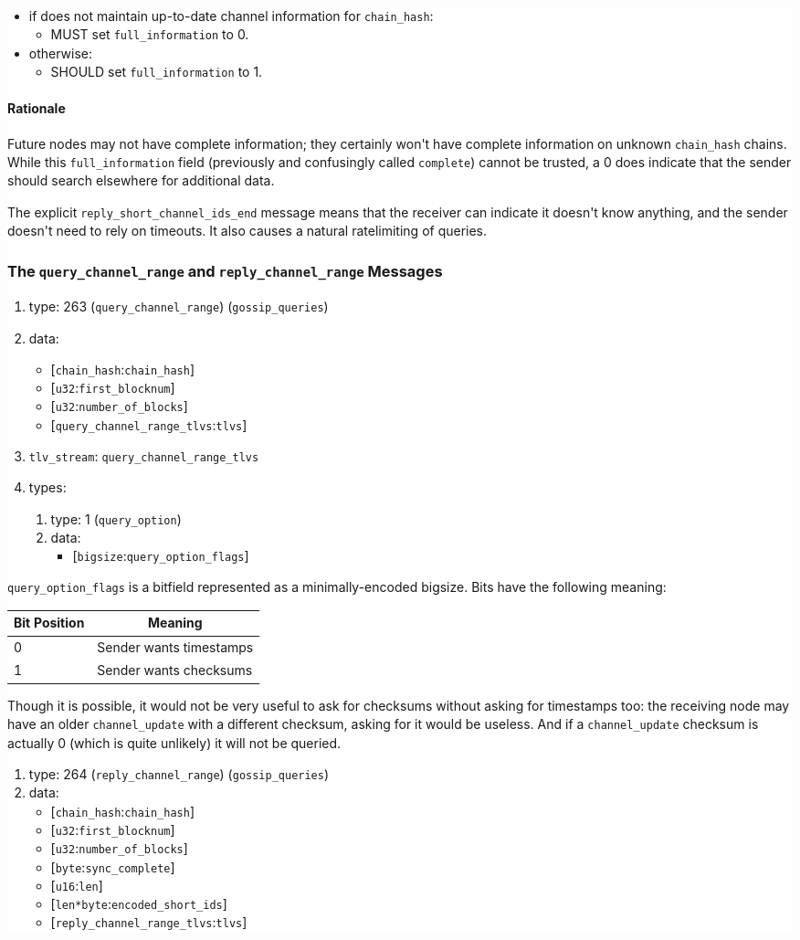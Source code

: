   - if does not maintain up-to-date channel information for `chain_hash`:
    - MUST set `full_information` to 0.
  - otherwise:
    - SHOULD set `full_information` to 1.

#### Rationale

Future nodes may not have complete information; they certainly won't have
complete information on unknown `chain_hash` chains.  While this `full_information`
field (previously and confusingly called `complete`) cannot be trusted, a 0 does indicate that the sender should search
elsewhere for additional data.

The explicit `reply_short_channel_ids_end` message means that the receiver can
indicate it doesn't know anything, and the sender doesn't need to rely on
timeouts.  It also causes a natural ratelimiting of queries.

### The `query_channel_range` and `reply_channel_range` Messages

1. type: 263 (`query_channel_range`) (`gossip_queries`)
2. data:
    * [`chain_hash`:`chain_hash`]
    * [`u32`:`first_blocknum`]
    * [`u32`:`number_of_blocks`]
    * [`query_channel_range_tlvs`:`tlvs`]

1. `tlv_stream`: `query_channel_range_tlvs`
2. types:
    1. type: 1 (`query_option`)
    2. data:
        * [`bigsize`:`query_option_flags`]

`query_option_flags` is a bitfield represented as a minimally-encoded bigsize. Bits have the following meaning:

| Bit Position  | Meaning                 |
| ------------- | ----------------------- |
| 0             | Sender wants timestamps |
| 1             | Sender wants checksums  |

Though it is possible, it would not be very useful to ask for checksums without asking for timestamps too: the receiving node may have an older `channel_update` with a different checksum, asking for it would be useless. And if a `channel_update` checksum is actually 0 (which is quite unlikely) it will not be queried.

1. type: 264 (`reply_channel_range`) (`gossip_queries`)
2. data:
    * [`chain_hash`:`chain_hash`]
    * [`u32`:`first_blocknum`]
    * [`u32`:`number_of_blocks`]
    * [`byte`:`sync_complete`]
    * [`u16`:`len`]
    * [`len*byte`:`encoded_short_ids`]
    * [`reply_channel_range_tlvs`:`tlvs`]

